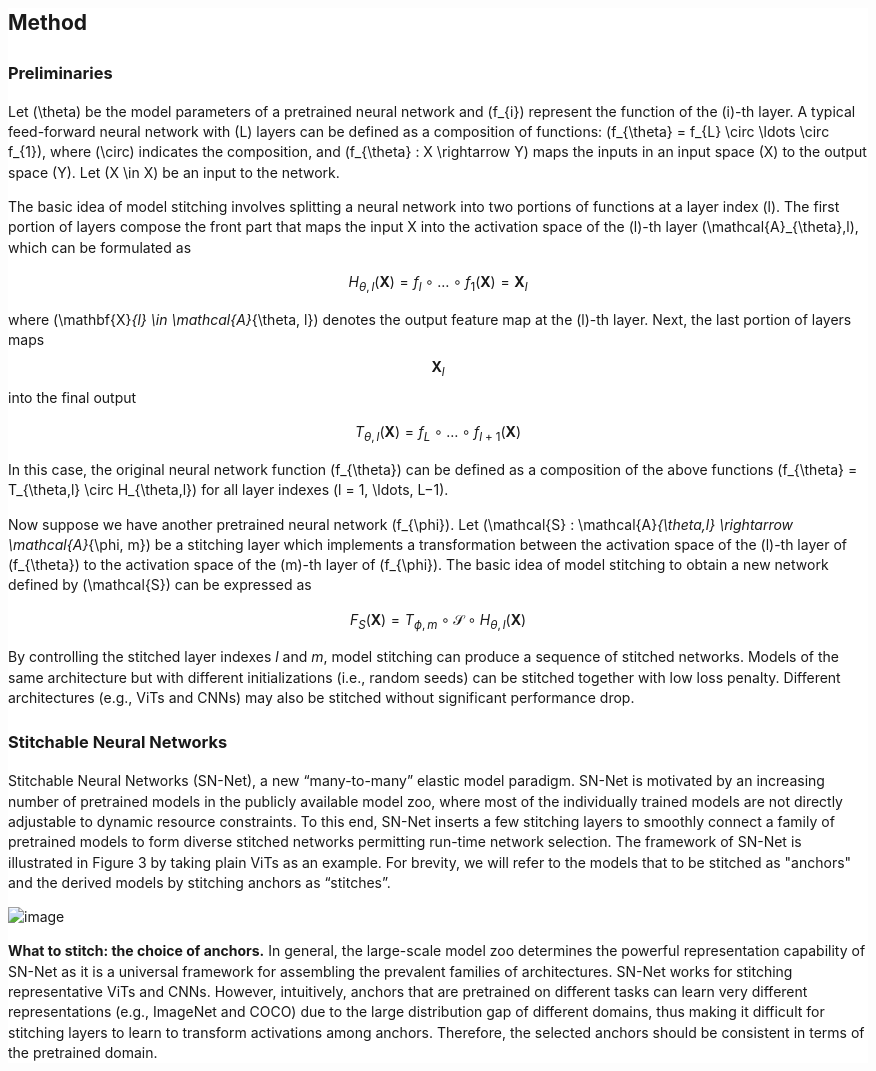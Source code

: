 ## Method

### Preliminaries

Let \(\theta\) be the model parameters of a pretrained neural network and \(f_{i}\) represent the function of the \(i\)-th layer. A typical feed-forward neural network with \(L\) layers can be defined as a composition of functions: \(f_{\theta} = f_{L} \circ \ldots \circ f_{1}\), where \(\circ\) indicates the composition, and \(f_{\theta} : X \rightarrow Y\) maps the inputs in an input space \(X\) to the output space \(Y\). Let \(X \in X\) be an input to the network.

The basic idea of model stitching involves splitting a neural network into two portions of functions at a layer index \(l\). The first portion of layers compose the front part that maps the input X into the activation space of the \(l\)-th layer \(\mathcal{A}_{\theta},l\), which can be formulated as 

$$H_{\theta,l}(\mathbf{X}) = f_{l} \circ \ldots \circ f_{1}(\mathbf{X}) = \mathbf{X}_{l}$$

where \(\mathbf{X}_{l} \in \mathcal{A}_{\theta, l}\) denotes the output feature map at the \(l\)-th layer. Next, the last portion of layers maps $$\mathbf{X}_{l}$$ into the final output

$$T_{\theta,l}(\mathbf{X}) = f_{L} \circ \ldots \circ f_{l+1}(\mathbf{X})$$

In this case, the original neural network function \(f_{\theta}\) can be defined as a composition of the above functions \(f_{\theta} = T_{\theta,l} \circ H_{\theta,l}\) for all layer indexes \(l = 1, \ldots, L−1\).


Now suppose we have another pretrained neural network \(f_{\phi}\). Let \(\mathcal{S} : \mathcal{A}_{\theta,l} \rightarrow \mathcal{A}_{\phi, m}\) be a stitching layer which implements a transformation between the activation space of the \(l\)-th layer of \(f_{\theta}\) to the activation space of the \(m\)-th layer of \(f_{\phi}\). The basic idea of model stitching to obtain a new network defined by \(\mathcal{S}\) can be expressed as

$$F_S(\mathbf{X}) = T_{\phi,m} \circ \mathcal{S} \circ H_{\theta,l}(\mathbf{X})$$

By controlling the stitched layer indexes $l$ and $m$, model stitching can produce a sequence of stitched networks. Models of the same architecture but with different initializations (i.e., random seeds) can be stitched together with low loss penalty. Different architectures (e.g., ViTs and CNNs) may also be stitched without significant performance drop.

### Stitchable Neural Networks

Stitchable Neural Networks (SN-Net), a new “many-to-many” elastic model paradigm. SN-Net is motivated by an increasing number of pretrained models in the publicly available model zoo, where most of the individually trained models are not directly adjustable to dynamic resource constraints. To this end, SN-Net inserts a few stitching layers to smoothly connect a family of pretrained models to form diverse stitched networks permitting run-time network selection. The framework of SN-Net is illustrated in Figure 3 by taking plain ViTs as an example. For brevity, we will refer to the models that to be stitched as "anchors" and the derived models by stitching anchors as “stitches”.

![image](/images/r1AJQIReR.png)

**What to stitch: the choice of anchors.** In general, the large-scale model zoo determines the powerful representation capability of SN-Net as it is a universal framework for assembling the prevalent families of architectures. SN-Net works for stitching representative ViTs and CNNs. However, intuitively, anchors that are pretrained on different tasks can learn very different representations (e.g., ImageNet and COCO) due to the large distribution gap of different domains, thus making it difficult for stitching layers to learn to transform activations among anchors. Therefore, the selected anchors should be consistent in terms of the pretrained domain.
